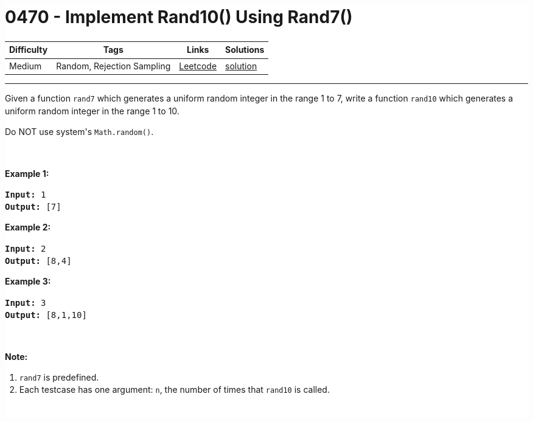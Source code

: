 # 0470 - Implement Rand10() Using Rand7()

Difficulty  | Tags | Links | Solutions
----------- | ---- | ----- | -----
Medium | Random, Rejection Sampling | [Leetcode](https://leetcode.com/problems/implement-rand10-using-rand7) | [solution](https://leetcode.com/problems/implement-rand10-using-rand7/solution/)


-----------

<p>Given a function <code>rand7</code> which generates a uniform random integer in the range 1 to 7, write a function <code>rand10</code>&nbsp;which generates a uniform random integer in the range 1 to 10.</p>

<p>Do NOT use system&#39;s <code>Math.random()</code>.</p>

<ol>
</ol>

<p>&nbsp;</p>

<div>
<p><strong>Example 1:</strong></p>

<pre>
<strong>Input: </strong><span id="example-input-1-1">1</span>
<strong>Output: </strong><span id="example-output-1">[7]</span>
</pre>

<div>
<p><strong>Example 2:</strong></p>

<pre>
<strong>Input: </strong><span id="example-input-2-1">2</span>
<strong>Output: </strong><span id="example-output-2">[8,4]</span>
</pre>

<div>
<p><strong>Example 3:</strong></p>

<pre>
<strong>Input: </strong><span id="example-input-3-1">3</span>
<strong>Output: </strong><span id="example-output-3">[8,1,10]</span>
</pre>

<p>&nbsp;</p>

<p><strong>Note:</strong></p>

<ol>
	<li><code>rand7</code> is predefined.</li>
	<li>Each testcase has one argument:&nbsp;<code>n</code>, the number of times that <code>rand10</code> is called.</li>
</ol>

<p>&nbsp;</p>
